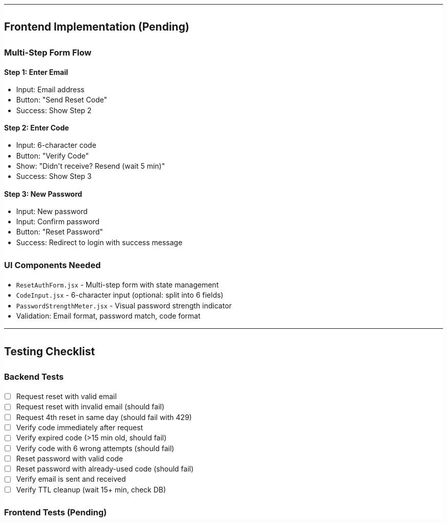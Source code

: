 ```
```

---

## Frontend Implementation (Pending)

### Multi-Step Form Flow

**Step 1: Enter Email**

- Input: Email address
- Button: "Send Reset Code"
- Success: Show Step 2

**Step 2: Enter Code**

- Input: 6-character code
- Button: "Verify Code"
- Show: "Didn't receive? Resend (wait 5 min)"
- Success: Show Step 3

**Step 3: New Password**

- Input: New password
- Input: Confirm password
- Button: "Reset Password"
- Success: Redirect to login with success message

### UI Components Needed

- `ResetAuthForm.jsx` - Multi-step form with state management
- `CodeInput.jsx` - 6-character input (optional: split into 6 fields)
- `PasswordStrengthMeter.jsx` - Visual password strength indicator
- Validation: Email format, password match, code format

---

## Testing Checklist

### Backend Tests

- [ ] Request reset with valid email
- [ ] Request reset with invalid email (should fail)
- [ ] Request 4th reset in same day (should fail with 429)
- [ ] Verify code immediately after request
- [ ] Verify expired code (>15 min old, should fail)
- [ ] Verify code with 6 wrong attempts (should fail)
- [ ] Reset password with valid code
- [ ] Reset password with already-used code (should fail)
- [ ] Verify email is sent and received
- [ ] Verify TTL cleanup (wait 15+ min, check DB)

### Frontend Tests (Pending)
